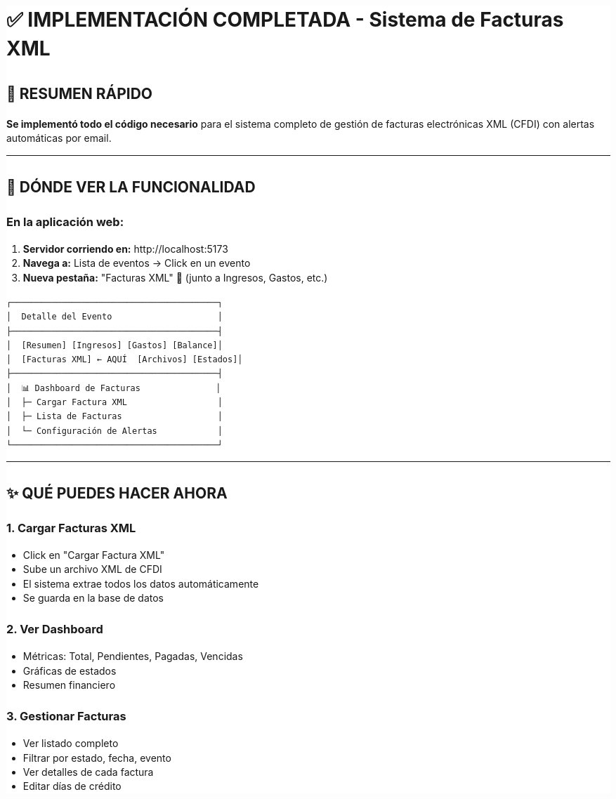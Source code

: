 # ✅ IMPLEMENTACIÓN COMPLETADA - Sistema de Facturas XML

## 🎯 RESUMEN RÁPIDO

**Se implementó todo el código necesario** para el sistema completo de gestión de facturas electrónicas XML (CFDI) con alertas automáticas por email.

---

## 📍 DÓNDE VER LA FUNCIONALIDAD

### En la aplicación web:

1. **Servidor corriendo en:** http://localhost:5173
2. **Navega a:** Lista de eventos → Click en un evento
3. **Nueva pestaña:** "Facturas XML" 📄 (junto a Ingresos, Gastos, etc.)

```
┌─────────────────────────────────────────┐
│  Detalle del Evento                     │
├─────────────────────────────────────────┤
│  [Resumen] [Ingresos] [Gastos] [Balance]│
│  [Facturas XML] ← AQUÍ  [Archivos] [Estados]│
├─────────────────────────────────────────┤
│  📊 Dashboard de Facturas               │
│  ├─ Cargar Factura XML                  │
│  ├─ Lista de Facturas                   │
│  └─ Configuración de Alertas            │
└─────────────────────────────────────────┘
```

---

## ✨ QUÉ PUEDES HACER AHORA

### 1. **Cargar Facturas XML**
- Click en "Cargar Factura XML"
- Sube un archivo XML de CFDI
- El sistema extrae todos los datos automáticamente
- Se guarda en la base de datos

### 2. **Ver Dashboard**
- Métricas: Total, Pendientes, Pagadas, Vencidas
- Gráficas de estados
- Resumen financiero

### 3. **Gestionar Facturas**
- Ver listado completo
- Filtrar por estado, fecha, evento
- Ver detalles de cada factura
- Editar días de crédito
